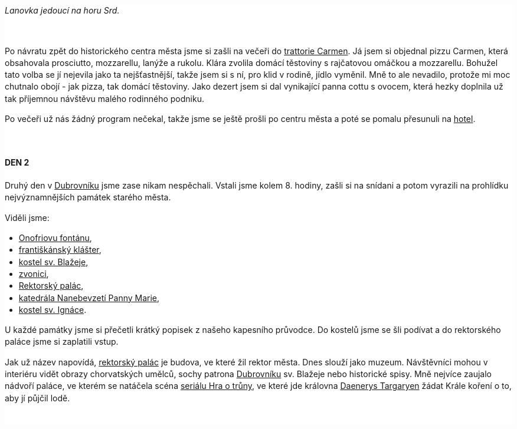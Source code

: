 *Lanovka jedoucí na horu Srd.*

&nbsp;

Po návratu zpět do historického centra města jsme si zašli na večeři do
[trattorie Carmen](http://www.trattoria-carmen-dubrovnik.com/). Já jsem
si objednal pizzu Carmen, která obsahovala prosciutto, mozzarellu,
lanýže a rukolu. Klára zvolila domácí těstoviny s rajčatovou omáčkou a mozzarellu.
Bohužel tato volba se jí nejevila jako ta nejšťastnější, takže jsem si s ní, pro
klid v rodině, jídlo vyměnil. Mně to ale nevadilo, protože mi moc chutnalo
obojí - jak pizza, tak domácí těstoviny. Jako dezert jsem si dal vynikající panna
cottu s ovocem, která hezky doplnila už tak příjemnou návštěvu malého rodinného
podniku.

Po večeři už nás žádný program nečekal, takže jsme se ještě prošli po centru města
a poté se pomalu přesunuli na [hotel](https://www.booking.com/hotel/hr/apartment-coffeatus-a21.cs.html).

&nbsp;

#### DEN 2

Druhý den v [Dubrovníku](https://cs.wikipedia.org/wiki/Dubrovn%C3%ADk)
jsme zase nikam nespěchali. Vstali jsme kolem 8. hodiny,
zašli si na snídani a potom vyrazili na prohlídku nejvýznamnějších památek starého
města.

Viděli jsme:

- [Onofriovu fontánu](https://www.dubrovnik-travel.net/onofrios-fountain/),
- [františkánský klášter](https://en.wikipedia.org/wiki/Franciscan_friary,_Dubrovnik),
- [kostel sv. Blažeje](https://www.dubrovnik-travel.net/church-of-saint-blaise/),
- [zvonici](https://www.dubrovnik-travel.net/clock-tower/),
- [Rektorský palác](https://www.dubrovnik-travel.net/knezev-dvor-rectors-palace/),
- [katedrála Nanebevzetí Panny Marie](https://www.dubrovnik-travel.net/dubrovnik-cathedral/),
- [kostel sv. Ignáce](https://www.cestujlevne.com/pruvodce/chorvatsko/dubrovnik/kostel-sv-ignace).

U každé památky jsme si přečetli krátký popisek z našeho kapesního průvodce. Do
kostelů jsme se šli podívat a do rektorského paláce jsme si zaplatili vstup.

Jak už název napovídá,
[rektorský palác](https://www.dubrovnik-travel.net/knezev-dvor-rectors-palace/)
je budova, ve které žil rektor města. Dnes
slouží jako muzeum. Návštěvníci mohou v interiéru vidět obrazy chorvatských
umělců, sochy patrona [Dubrovníku](https://cs.wikipedia.org/wiki/Dubrovn%C3%ADk)
sv. Blažeje nebo historické spisy. Mně nejvíce
zaujalo nádvoří paláce, ve kterém se natáčela scéna
[seriálu Hra o trůny](https://www.csfd.cz/film/263138-hra-o-truny/prehled/), ve
které jde královna [Daenerys Targaryen](https://cs.wikipedia.org/wiki/Daenerys_Targaryen)
žádat Krále koření o to, aby jí půjčil lodě.

&nbsp;
